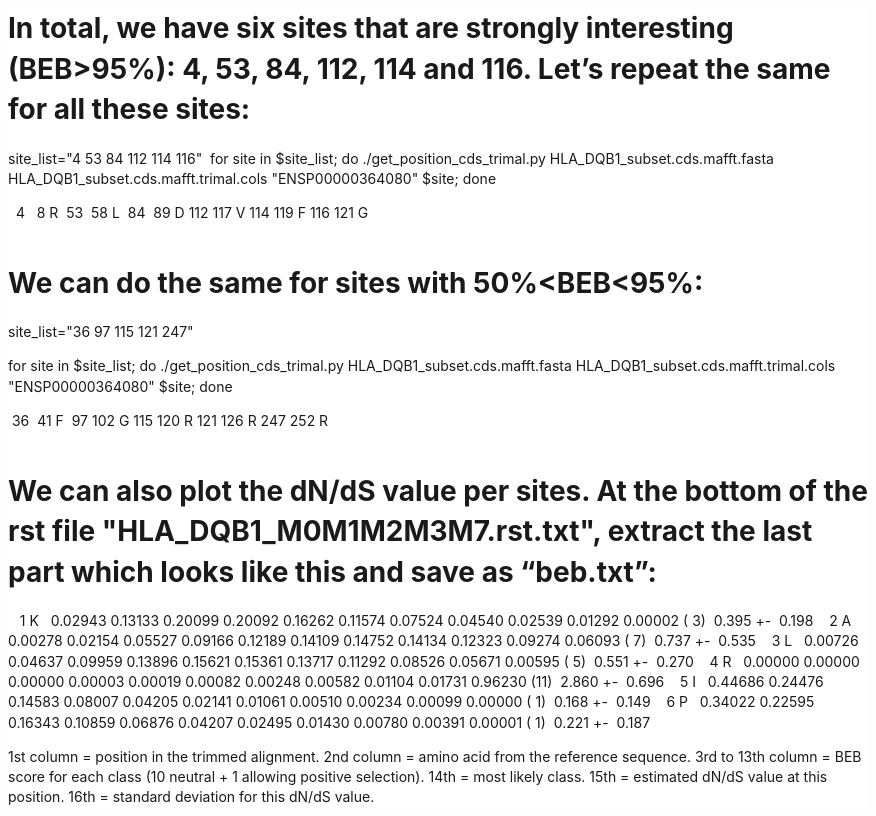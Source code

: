 
# In total, we have six sites that are strongly interesting (BEB>95%): 4, 53, 84, 112, 114 and 116. Let’s repeat the same for all these sites: 

site_list="4 53 84 112 114 116" 
for site in $site_list; do ./get_position_cds_trimal.py HLA_DQB1_subset.cds.mafft.fasta HLA_DQB1_subset.cds.mafft.trimal.cols "ENSP00000364080" $site; done

  4   8 R
 53  58 L
 84  89 D
112 117 V
114 119 F
116 121 G


# We can do the same for sites with 50%<BEB<95%:

site_list="36 97 115 121 247"

for site in $site_list; do ./get_position_cds_trimal.py HLA_DQB1_subset.cds.mafft.fasta HLA_DQB1_subset.cds.mafft.trimal.cols "ENSP00000364080" $site; done

 36  41 F
 97 102 G
115 120 R
121 126 R
247 252 R


# We can also plot the dN/dS value per sites. At the bottom of the rst file "HLA_DQB1_M0M1M2M3M7.rst.txt", extract the last part which looks like this and save as “beb.txt”:

   1 K   0.02943 0.13133 0.20099 0.20092 0.16262 0.11574 0.07524 0.04540 0.02539 0.01292 0.00002 ( 3)  0.395 +-  0.198
   2 A   0.00278 0.02154 0.05527 0.09166 0.12189 0.14109 0.14752 0.14134 0.12323 0.09274 0.06093 ( 7)  0.737 +-  0.535
   3 L   0.00726 0.04637 0.09959 0.13896 0.15621 0.15361 0.13717 0.11292 0.08526 0.05671 0.00595 ( 5)  0.551 +-  0.270
   4 R   0.00000 0.00000 0.00000 0.00003 0.00019 0.00082 0.00248 0.00582 0.01104 0.01731 0.96230 (11)  2.860 +-  0.696
   5 I   0.44686 0.24476 0.14583 0.08007 0.04205 0.02141 0.01061 0.00510 0.00234 0.00099 0.00000 ( 1)  0.168 +-  0.149
   6 P   0.34022 0.22595 0.16343 0.10859 0.06876 0.04207 0.02495 0.01430 0.00780 0.00391 0.00001 ( 1)  0.221 +-  0.187


1st column = position in the trimmed alignment.
2nd column = amino acid from the reference sequence.
3rd to 13th column = BEB score for each class (10 neutral + 1 allowing positive selection).
14th = most likely class.
15th = estimated dN/dS value at this position.
16th = standard deviation for this dN/dS value.

